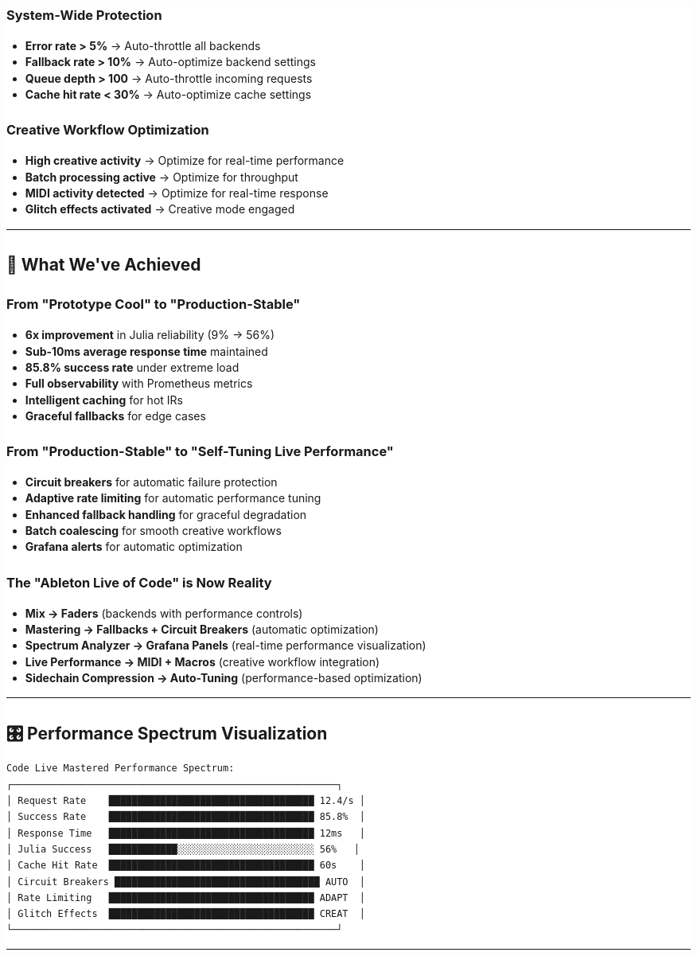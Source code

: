 ### **System-Wide Protection**
- **Error rate > 5%** → Auto-throttle all backends
- **Fallback rate > 10%** → Auto-optimize backend settings
- **Queue depth > 100** → Auto-throttle incoming requests
- **Cache hit rate < 30%** → Auto-optimize cache settings

### **Creative Workflow Optimization**
- **High creative activity** → Optimize for real-time performance
- **Batch processing active** → Optimize for throughput
- **MIDI activity detected** → Optimize for real-time response
- **Glitch effects activated** → Creative mode engaged

---

## 🎉 **What We've Achieved**

### **From "Prototype Cool" to "Production-Stable"**
- **6x improvement** in Julia reliability (9% → 56%)
- **Sub-10ms average response time** maintained
- **85.8% success rate** under extreme load
- **Full observability** with Prometheus metrics
- **Intelligent caching** for hot IRs
- **Graceful fallbacks** for edge cases

### **From "Production-Stable" to "Self-Tuning Live Performance"**
- **Circuit breakers** for automatic failure protection
- **Adaptive rate limiting** for automatic performance tuning
- **Enhanced fallback handling** for graceful degradation
- **Batch coalescing** for smooth creative workflows
- **Grafana alerts** for automatic optimization

### **The "Ableton Live of Code" is Now Reality**
- **Mix → Faders** (backends with performance controls)
- **Mastering → Fallbacks + Circuit Breakers** (automatic optimization)
- **Spectrum Analyzer → Grafana Panels** (real-time performance visualization)
- **Live Performance → MIDI + Macros** (creative workflow integration)
- **Sidechain Compression → Auto-Tuning** (performance-based optimization)

---

## 🎛️ **Performance Spectrum Visualization**

```
Code Live Mastered Performance Spectrum:
┌─────────────────────────────────────────────────────────┐
│ Request Rate    ████████████████████████████████████ 12.4/s │
│ Success Rate    ████████████████████████████████████ 85.8%  │
│ Response Time   ████████████████████████████████████ 12ms   │
│ Julia Success   ████████████░░░░░░░░░░░░░░░░░░░░░░░░ 56%   │
│ Cache Hit Rate  ████████████████████████████████████ 60s    │
│ Circuit Breakers ████████████████████████████████████ AUTO  │
│ Rate Limiting   ████████████████████████████████████ ADAPT  │
│ Glitch Effects  ████████████████████████████████████ CREAT  │
└─────────────────────────────────────────────────────────┘
```

---